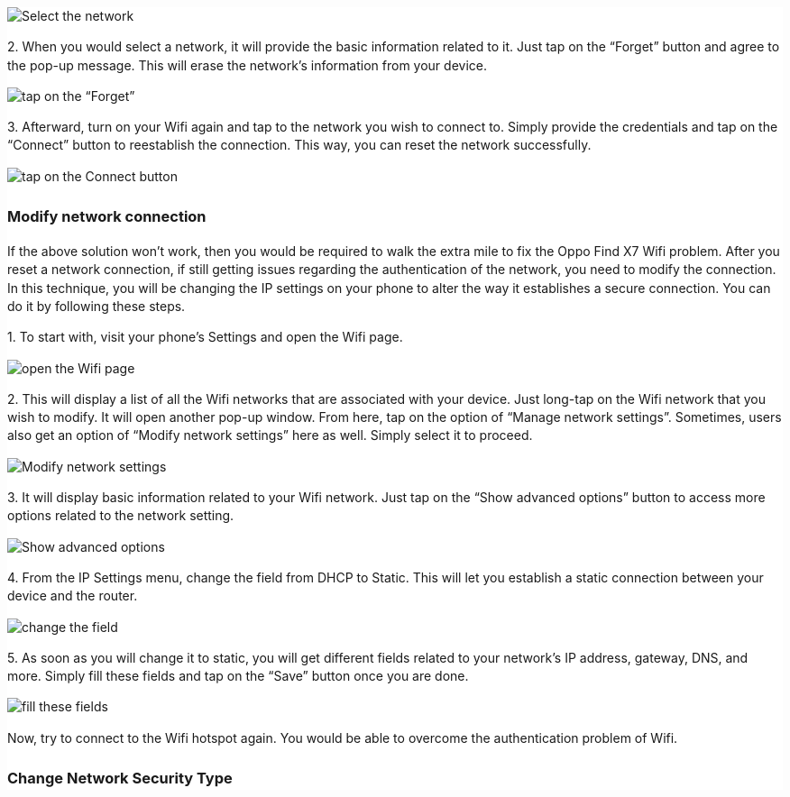 ![Select the network](https://images.wondershare.com/drfone/article/2017/06/14981516957952.jpg)

2\. When you would select a network, it will provide the basic information related to it. Just tap on the “Forget” button and agree to the pop-up message. This will erase the network’s information from your device.

![tap on the “Forget”](https://images.wondershare.com/drfone/article/2017/06/14981517891308.jpg)

3\. Afterward, turn on your Wifi again and tap to the network you wish to connect to. Simply provide the credentials and tap on the “Connect” button to reestablish the connection. This way, you can reset the network successfully.

![tap on the Connect button](https://images.wondershare.com/drfone/article/2017/06/14981518275903.jpg)

### Modify network connection

If the above solution won’t work, then you would be required to walk the extra mile to fix the Oppo Find X7 Wifi problem. After you reset a network connection, if still getting issues regarding the authentication of the network, you need to modify the connection. In this technique, you will be changing the IP settings on your phone to alter the way it establishes a secure connection. You can do it by following these steps.

1\. To start with, visit your phone’s Settings and open the Wifi page.

![open the Wifi page](https://images.wondershare.com/drfone/article/2017/06/14981518727215.jpg)

2\. This will display a list of all the Wifi networks that are associated with your device. Just long-tap on the Wifi network that you wish to modify. It will open another pop-up window. From here, tap on the option of “Manage network settings”. Sometimes, users also get an option of “Modify network settings” here as well. Simply select it to proceed.

![Modify network settings](https://images.wondershare.com/drfone/article/2017/06/14981519057338.jpg)

3\. It will display basic information related to your Wifi network. Just tap on the “Show advanced options” button to access more options related to the network setting.

![Show advanced options](https://images.wondershare.com/drfone/article/2017/06/14981519311624.jpg)

4\. From the IP Settings menu, change the field from DHCP to Static. This will let you establish a static connection between your device and the router.

![change the field](https://images.wondershare.com/drfone/article/2017/06/14981520827015.jpg)

5\. As soon as you will change it to static, you will get different fields related to your network’s IP address, gateway, DNS, and more. Simply fill these fields and tap on the “Save” button once you are done.

![fill these fields](https://images.wondershare.com/drfone/article/2017/06/14981521159129.jpg)

Now, try to connect to the Wifi hotspot again. You would be able to overcome the authentication problem of Wifi.

### Change Network Security Type

